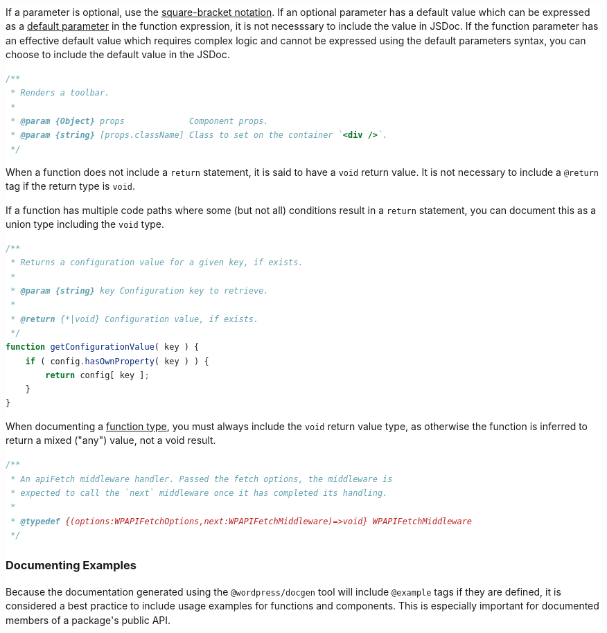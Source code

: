 If a parameter is optional, use the [square-bracket notation](https://jsdoc.app/tags-param.html#optional-parameters-and-default-values). If an optional parameter has a default value which can be expressed as a [default parameter](https://developer.mozilla.org/en-US/docs/Web/JavaScript/Reference/Functions/Default_parameters) in the function expression, it is not necesssary to include the value in JSDoc. If the function parameter has an effective default value which requires complex logic and cannot be expressed using the default parameters syntax, you can choose to include the default value in the JSDoc.

```js
/**
 * Renders a toolbar.
 *
 * @param {Object} props             Component props.
 * @param {string} [props.className] Class to set on the container `<div />`.
 */
```

When a function does not include a `return` statement, it is said to have a `void` return value. It is not necessary to include a `@return` tag if the return type is `void`.

If a function has multiple code paths where some (but not all) conditions result in a `return` statement, you can document this as a union type including the `void` type.

```js
/**
 * Returns a configuration value for a given key, if exists.
 * 
 * @param {string} key Configuration key to retrieve.
 * 
 * @return {*|void} Configuration value, if exists.
 */
function getConfigurationValue( key ) {
	if ( config.hasOwnProperty( key ) ) {
		return config[ key ];
	}
}
```

When documenting a [function type](https://github.com/WordPress/gutenberg/blob/add/typescript-jsdoc-guidelines/docs/contributors/coding-guidelines.md#record-types), you must always include the `void` return value type, as otherwise the function is inferred to return a mixed ("any") value, not a void result.

```js
/**
 * An apiFetch middleware handler. Passed the fetch options, the middleware is
 * expected to call the `next` middleware once it has completed its handling.
 *
 * @typedef {(options:WPAPIFetchOptions,next:WPAPIFetchMiddleware)=>void} WPAPIFetchMiddleware
 */
```

### Documenting Examples

Because the documentation generated using the `@wordpress/docgen` tool will include `@example` tags if they are defined, it is considered a best practice to include usage examples for functions and components. This is especially important for documented members of a package's public API.
